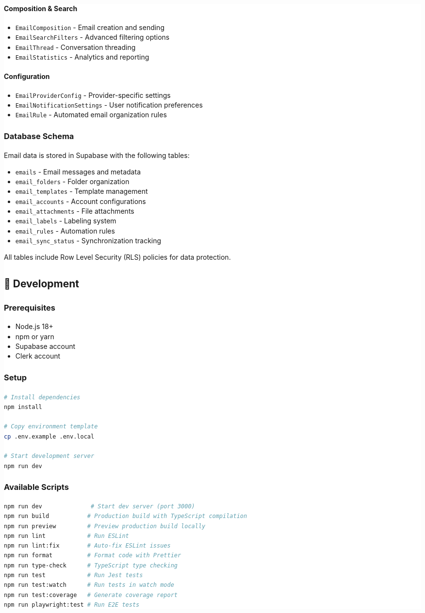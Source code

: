 #### Composition & Search
- `EmailComposition` - Email creation and sending
- `EmailSearchFilters` - Advanced filtering options
- `EmailThread` - Conversation threading
- `EmailStatistics` - Analytics and reporting

#### Configuration
- `EmailProviderConfig` - Provider-specific settings
- `EmailNotificationSettings` - User notification preferences
- `EmailRule` - Automated email organization rules

### Database Schema

Email data is stored in Supabase with the following tables:
- `emails` - Email messages and metadata
- `email_folders` - Folder organization
- `email_templates` - Template management
- `email_accounts` - Account configurations
- `email_attachments` - File attachments
- `email_labels` - Labeling system
- `email_rules` - Automation rules
- `email_sync_status` - Synchronization tracking

All tables include Row Level Security (RLS) policies for data protection.

## 🚀 Development

### Prerequisites
- Node.js 18+
- npm or yarn
- Supabase account
- Clerk account

### Setup
```bash
# Install dependencies
npm install

# Copy environment template
cp .env.example .env.local

# Start development server
npm run dev
```

### Available Scripts
```bash
npm run dev              # Start dev server (port 3000)
npm run build           # Production build with TypeScript compilation
npm run preview         # Preview production build locally
npm run lint            # Run ESLint
npm run lint:fix        # Auto-fix ESLint issues
npm run format          # Format code with Prettier
npm run type-check      # TypeScript type checking
npm run test            # Run Jest tests
npm run test:watch      # Run tests in watch mode
npm run test:coverage   # Generate coverage report
npm run playwright:test # Run E2E tests
```
